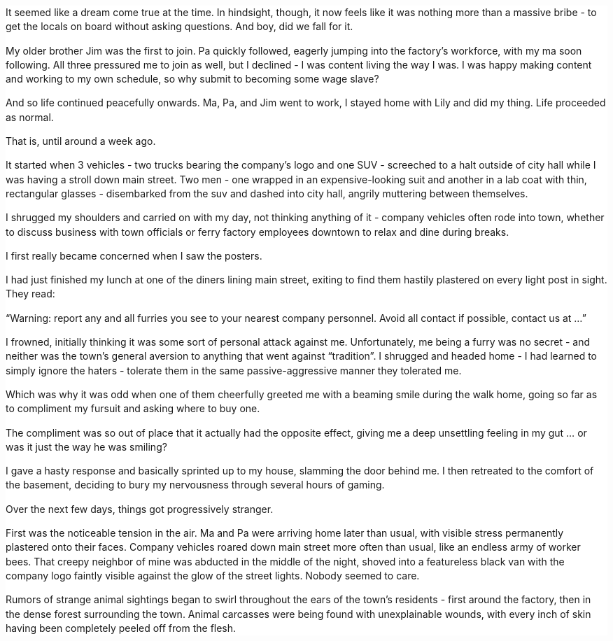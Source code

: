 It seemed like a dream come true at the time. In hindsight, though, it now feels like it was nothing more than a massive bribe - to get the locals on board without asking questions. And boy, did we fall for it. 

My older brother Jim was the first to join. Pa quickly followed, eagerly  jumping into the factory’s workforce, with my ma soon following. All three pressured me to join as well, but I declined - I was content living the way I was. I was happy making content and working to my own schedule, so why submit to becoming some wage slave? 

And so life continued peacefully onwards. Ma, Pa, and Jim went to work, I stayed home with Lily and did my thing. Life proceeded as normal. 

That is, until around a week ago.  

It started when 3 vehicles - two trucks bearing the company’s logo and one SUV - screeched to a halt outside of city hall while I was having a stroll down main street. Two men - one wrapped in an expensive-looking suit and another in a lab coat with thin, rectangular glasses - disembarked from the suv and dashed into city hall, angrily muttering between themselves. 

I shrugged my shoulders and carried on with my day, not thinking anything of it - company vehicles often rode into town, whether to discuss business with town officials or ferry factory employees downtown to relax and dine during breaks. 

I first really became concerned when I saw the posters. 

I had just finished my lunch at one of the diners lining main street, exiting to find them hastily plastered on every light post in sight. They read: 

“Warning: report any and all furries you see to your nearest company personnel. Avoid all contact if possible, contact us at …” 

I frowned, initially thinking it was some sort of personal attack against me. Unfortunately, me being a furry was no secret - and neither was the town’s general aversion to anything that went against “tradition”.  I shrugged and headed home - I had learned to simply ignore the haters - tolerate them in the same passive-aggressive manner they tolerated me.  

Which was why it was odd when one of them cheerfully greeted me with a beaming smile during the walk home, going so far as to compliment my fursuit and asking where to buy one. 

The compliment was so out of place that it actually had the opposite effect, giving me a deep unsettling feeling in my gut … or was it just the way he was smiling?  

I gave a hasty response and basically sprinted up to my house, slamming the door behind me. I then retreated to the comfort of the basement, deciding to bury my nervousness through several hours of gaming.  

Over the next few days, things got progressively stranger. 

First was the noticeable tension in the air. Ma and Pa were arriving home later than usual, with visible stress permanently plastered onto their faces. Company vehicles roared down main street more often than usual, like an endless army of worker bees.  That creepy neighbor of mine was abducted in the middle of the night, shoved into a featureless black van with the company logo faintly visible against the glow of the street lights. Nobody seemed to care. 

Rumors of strange animal sightings began to swirl throughout the ears of the town’s residents - first around the factory, then in the dense forest surrounding the town. Animal carcasses were being found with unexplainable wounds, with every inch of skin having been completely peeled off from the flesh. 
